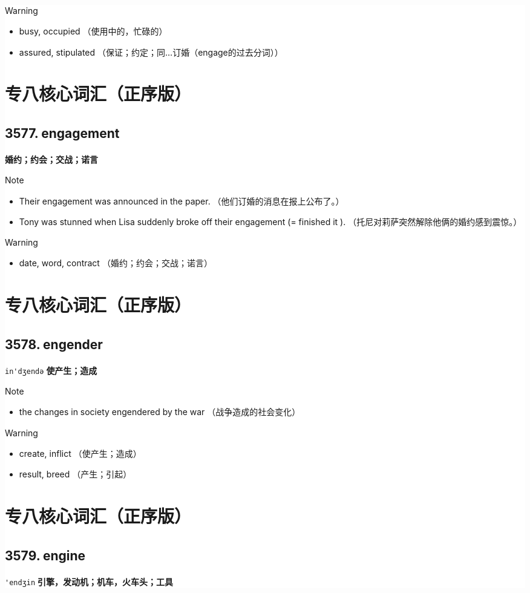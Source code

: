 > [!WARNING]
>
> - busy, occupied （使用中的，忙碌的）
>
> - assured, stipulated （保证；约定；同…订婚（engage的过去分词））
>

# 专八核心词汇（正序版）

## 3577. engagement

**婚约；约会；交战；诺言**

> [!NOTE]
>
> - Their engagement was announced in the paper. （他们订婚的消息在报上公布了。）
>
> - Tony was stunned when Lisa suddenly broke off their engagement (= finished it ). （托尼对莉萨突然解除他俩的婚约感到震惊。）
>

> [!WARNING]
>
> - date, word, contract （婚约；约会；交战；诺言）
>

# 专八核心词汇（正序版）

## 3578. engender

`in'dʒendə`  **使产生；造成**

> [!NOTE]
>
> - the changes in society engendered by the war （战争造成的社会变化）
>

> [!WARNING]
>
> - create, inflict （使产生；造成）
>
> - result, breed （产生；引起）
>

# 专八核心词汇（正序版）

## 3579. engine

`'endʒin`  **引擎，发动机；机车，火车头；工具**
